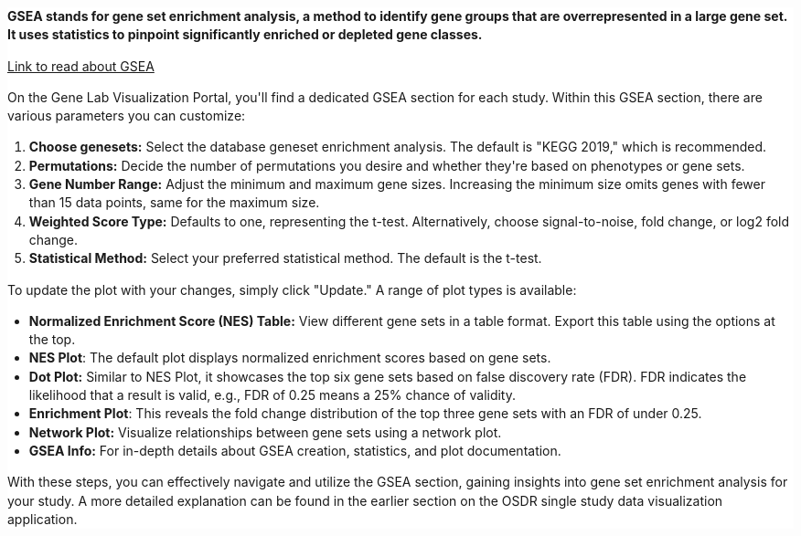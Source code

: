 **GSEA stands for gene set enrichment analysis, a method to identify gene groups that are overrepresented in a large gene set. It uses statistics to pinpoint significantly enriched or depleted gene classes.**

[Link to read about GSEA](https://www.pnas.org/doi/10.1073/pnas.0506580102)

On the Gene Lab Visualization Portal, you'll find a dedicated GSEA section for each study. Within this GSEA section, there are various parameters you can customize:

1. **Choose genesets:** Select the database geneset enrichment analysis. The default is "KEGG 2019," which is recommended.
2. **Permutations:** Decide the number of permutations you desire and whether they're based on phenotypes or gene sets.
3. **Gene Number Range:** Adjust the minimum and maximum gene sizes. Increasing the minimum size omits genes with fewer than 15 data points, same for the maximum size.
4. **Weighted Score Type:** Defaults to one, representing the t-test. Alternatively, choose signal-to-noise, fold change, or log2 fold change.
5. **Statistical Method:** Select your preferred statistical method. The default is the t-test.

To update the plot with your changes, simply click "Update." A range of plot types is available:

* **Normalized Enrichment Score (NES) Table:** View different gene sets in a table format. Export this table using the options at the top.
* **NES Plot**: The default plot displays normalized enrichment scores based on gene sets.
* **Dot Plot:** Similar to NES Plot, it showcases the top six gene sets based on false discovery rate (FDR). FDR indicates the likelihood that a result is valid, e.g., FDR of 0.25 means a 25% chance of validity.
* **Enrichment Plot**: This reveals the fold change distribution of the top three gene sets with an FDR of under 0.25.
* **Network Plot:** Visualize relationships between gene sets using a network plot.
* **GSEA Info:** For in-depth details about GSEA creation, statistics, and plot documentation.

With these steps, you can effectively navigate and utilize the GSEA section, gaining insights into gene set enrichment analysis for your study. A more detailed explanation can be found in the earlier section on the OSDR single study data visualization application.

### &#x20; <a href="#l8m8wfdlxlsd" id="l8m8wfdlxlsd"></a>

### &#x20;<a href="#id-9fsa75cgexjv" id="id-9fsa75cgexjv"></a>
